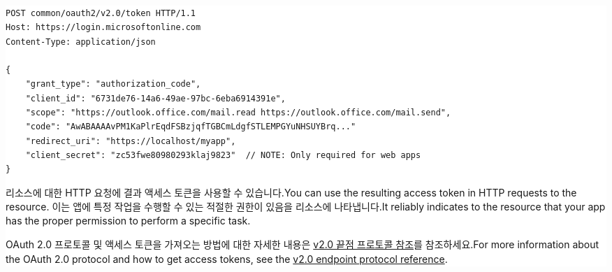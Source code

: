 ```
POST common/oauth2/v2.0/token HTTP/1.1
Host: https://login.microsoftonline.com
Content-Type: application/json

{
    "grant_type": "authorization_code",
    "client_id": "6731de76-14a6-49ae-97bc-6eba6914391e",
    "scope": "https://outlook.office.com/mail.read https://outlook.office.com/mail.send",
    "code": "AwABAAAAvPM1KaPlrEqdFSBzjqfTGBCmLdgfSTLEMPGYuNHSUYBrq..."
    "redirect_uri": "https://localhost/myapp",
    "client_secret": "zc53fwe80980293klaj9823"  // NOTE: Only required for web apps
}
```

<span data-ttu-id="d4046-256">리소스에 대한 HTTP 요청에 결과 액세스 토큰을 사용할 수 있습니다.</span><span class="sxs-lookup"><span data-stu-id="d4046-256">You can use the resulting access token in HTTP requests to the resource.</span></span> <span data-ttu-id="d4046-257">이는 앱에 특정 작업을 수행할 수 있는 적절한 권한이 있음을 리소스에 나타냅니다.</span><span class="sxs-lookup"><span data-stu-id="d4046-257">It reliably indicates to the resource that your app has the proper permission to perform a specific task.</span></span>  

<span data-ttu-id="d4046-258">OAuth 2.0 프로토콜 및 액세스 토큰을 가져오는 방법에 대한 자세한 내용은 [v2.0 끝점 프로토콜 참조](active-directory-v2-protocols.md)를 참조하세요.</span><span class="sxs-lookup"><span data-stu-id="d4046-258">For more information about the OAuth 2.0 protocol and how to get access tokens, see the [v2.0 endpoint protocol reference](active-directory-v2-protocols.md).</span></span>
